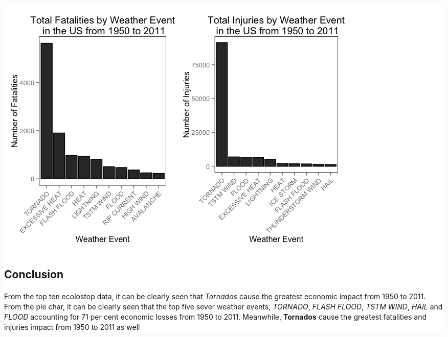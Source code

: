 ![plot of chunk unnamed-chunk-11](./PA2_template_files/figure-html/unnamed-chunk-11.png) 


## Conclusion

From the top ten ecolostop data, it can be clearly seen that *Tornados* cause the greatest economic impact from 1950 to 2011. From the pie char, it can be clearly seen that the top five sever weather events, *TORNADO*, *FLASH FLOOD*, *TSTM WIND*, *HAIL* and *FLOOD* accounting for 71 per cent economic losses from 1950 to 2011. Meanwhile, **Tornados** cause the greatest fatalities and injuries impact from 1950 to 2011 as well


